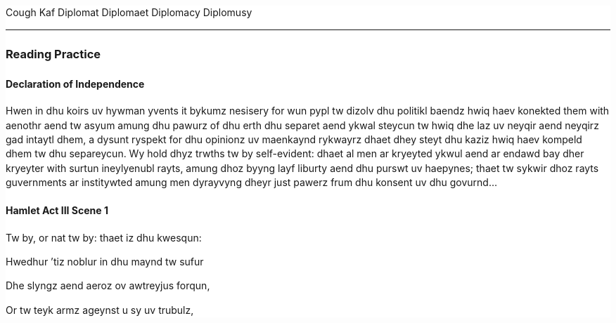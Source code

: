 <td width="221" >Cough
</td>

<td width="221" >Kaf
</td>
</tr>
<tr >

<td width="221" >Diplomat
</td>

<td width="221" >Diplomaet
</td>
</tr>
<tr >

<td width="221" >Diplomacy
</td>

<td width="221" >Diplomusy
</td>
</tr>
</tbody>
</table>



* * *





### Reading Practice




#### Declaration of Independence


Hwen in dhu koirs uv hywman yvents it bykumz nesisery for wun pypl tw dizolv dhu politikl baendz hwiq haev konekted them with aenothr aend tw asyum amung dhu pawurz of dhu erth dhu separet aend ykwal steycun tw hwiq dhe laz uv neyqir aend neyqirz gad intaytl dhem, a dysunt ryspekt for dhu opinionz uv maenkaynd rykwayrz dhaet dhey steyt dhu kaziz hwiq haev kompeld dhem tw dhu separeycun. Wy hold dhyz trwths tw by self-evident: dhaet al men ar kryeyted ykwul aend ar endawd bay dher kryeyter with surtun ineylyenubl rayts, amung dhoz byyng layf liburty aend dhu purswt uv haepynes; thaet tw sykwir dhoz rayts guvernments ar institywted amung men dyrayvyng dheyr just pawerz frum dhu konsent uv dhu govurnd…


#### Hamlet Act III Scene 1


Tw by, or nat tw by: thaet iz dhu kwesqun:

Hwedhur ’tiz noblur in dhu maynd tw sufur

Dhe slyngz aend aeroz ov awtreyjus forqun,

Or tw teyk armz ageynst u sy uv trubulz,
